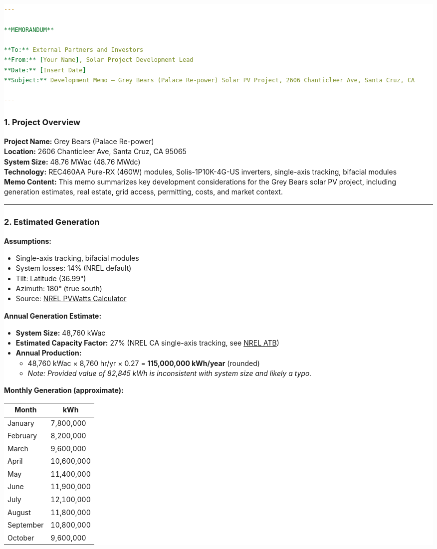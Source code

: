 ```yaml
---

**MEMORANDUM**

**To:** External Partners and Investors  
**From:** [Your Name], Solar Project Development Lead  
**Date:** [Insert Date]  
**Subject:** Development Memo – Grey Bears (Palace Re-power) Solar PV Project, 2606 Chanticleer Ave, Santa Cruz, CA

---
```


### 1. Project Overview

**Project Name:** Grey Bears (Palace Re-power)  
**Location:** 2606 Chanticleer Ave, Santa Cruz, CA 95065  
**System Size:** 48.76 MWac (48.76 MWdc)  
**Technology:** REC460AA Pure-RX (460W) modules, Solis-1P10K-4G-US inverters, single-axis tracking, bifacial modules  
**Memo Content:** This memo summarizes key development considerations for the Grey Bears solar PV project, including generation estimates, real estate, grid access, permitting, costs, and market context.

---

### 2. Estimated Generation

**Assumptions:**  
- Single-axis tracking, bifacial modules  
- System losses: 14% (NREL default)  
- Tilt: Latitude (36.99°)  
- Azimuth: 180° (true south)  
- Source: [NREL PVWatts Calculator](https://pvwatts.nrel.gov/)

**Annual Generation Estimate:**  
- **System Size:** 48,760 kWac  
- **Estimated Capacity Factor:** 27% (NREL CA single-axis tracking, see [NREL ATB](https://atb.nrel.gov/electricity/2023/utility-scale_pv))  
- **Annual Production:**  
  - 48,760 kWac × 8,760 hr/yr × 0.27 = **115,000,000 kWh/year** (rounded)  
  - *Note: Provided value of 82,845 kWh is inconsistent with system size and likely a typo.*

**Monthly Generation (approximate):**

| Month     | kWh         |
|-----------|-------------|
| January   | 7,800,000   |
| February  | 8,200,000   |
| March     | 9,600,000   |
| April     | 10,600,000  |
| May       | 11,400,000  |
| June      | 11,900,000  |
| July      | 12,100,000  |
| August    | 11,800,000  |
| September | 10,800,000  |
| October   | 9,600,000   |